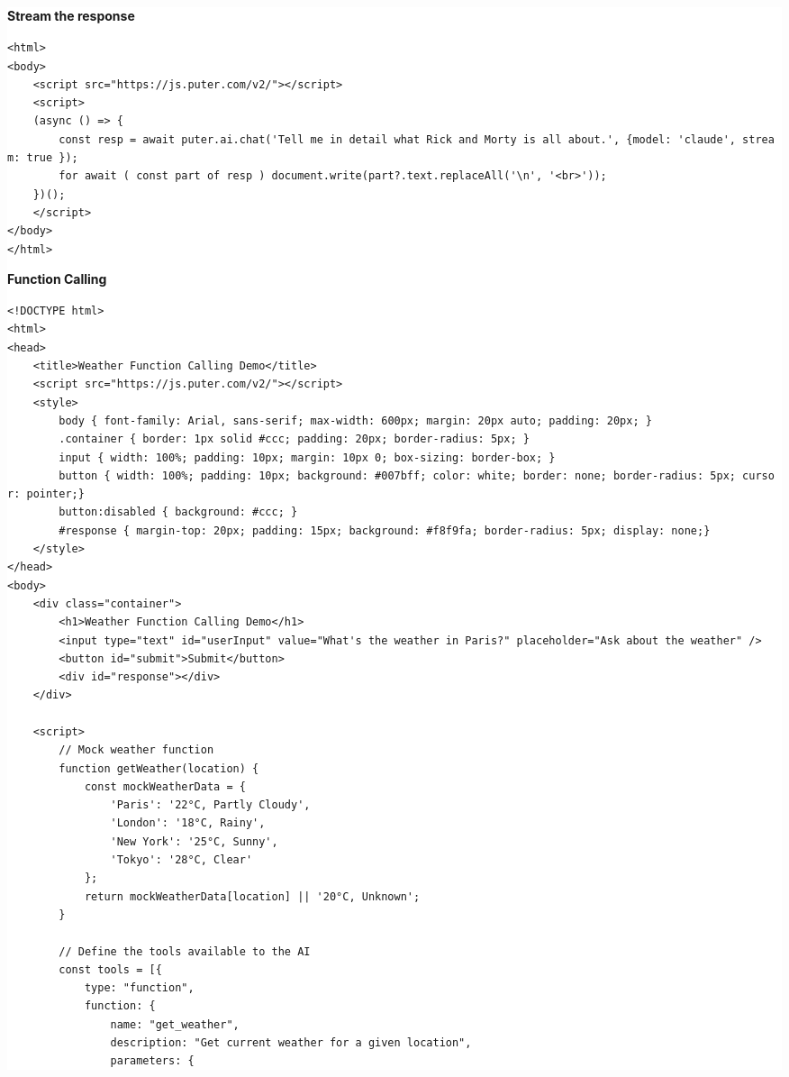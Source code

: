<strong class="example-title">Stream the response</strong>

```html;ai-chat-stream
<html>
<body>
    <script src="https://js.puter.com/v2/"></script>
    <script>
    (async () => {
        const resp = await puter.ai.chat('Tell me in detail what Rick and Morty is all about.', {model: 'claude', stream: true });
        for await ( const part of resp ) document.write(part?.text.replaceAll('\n', '<br>'));
    })();
    </script>
</body>
</html>
```

<strong class="example-title">Function Calling</strong>

```html;ai-function-calling
<!DOCTYPE html>
<html>
<head>
    <title>Weather Function Calling Demo</title>
    <script src="https://js.puter.com/v2/"></script>
    <style>
        body { font-family: Arial, sans-serif; max-width: 600px; margin: 20px auto; padding: 20px; }
        .container { border: 1px solid #ccc; padding: 20px; border-radius: 5px; }
        input { width: 100%; padding: 10px; margin: 10px 0; box-sizing: border-box; }
        button { width: 100%; padding: 10px; background: #007bff; color: white; border: none; border-radius: 5px; cursor: pointer;}
        button:disabled { background: #ccc; }
        #response { margin-top: 20px; padding: 15px; background: #f8f9fa; border-radius: 5px; display: none;}
    </style>
</head>
<body>
    <div class="container">
        <h1>Weather Function Calling Demo</h1>
        <input type="text" id="userInput" value="What's the weather in Paris?" placeholder="Ask about the weather" />
        <button id="submit">Submit</button>
        <div id="response"></div>
    </div>

    <script>
        // Mock weather function
        function getWeather(location) {
            const mockWeatherData = {
                'Paris': '22°C, Partly Cloudy',
                'London': '18°C, Rainy',
                'New York': '25°C, Sunny',
                'Tokyo': '28°C, Clear'
            };
            return mockWeatherData[location] || '20°C, Unknown';
        }

        // Define the tools available to the AI
        const tools = [{
            type: "function",
            function: {
                name: "get_weather",
                description: "Get current weather for a given location",
                parameters: {
```